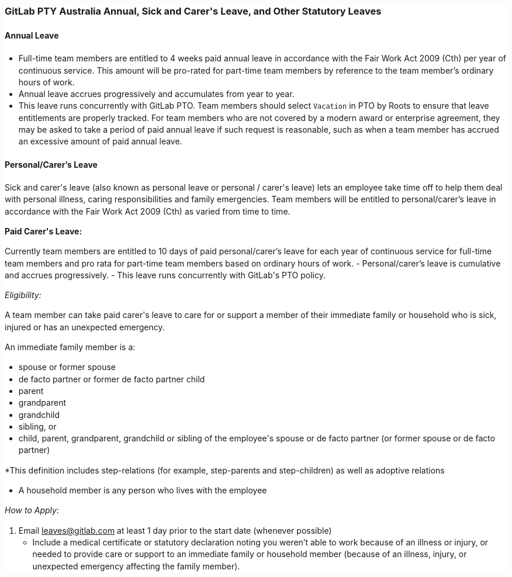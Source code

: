 
### GitLab PTY Australia Annual, Sick and Carer's Leave, and Other Statutory Leaves

#### Annual Leave
* Full-time team members are entitled to 4 weeks paid annual leave in accordance with the Fair Work Act 2009 (Cth) per year of continuous service.  This amount will be pro-rated for part-time team members by reference to the team member’s ordinary hours of work. 
* Annual leave accrues progressively and accumulates from year to year.
* This leave runs concurrently with GitLab PTO.  Team members should select `Vacation` in PTO by Roots to ensure that leave entitlements are properly tracked.  For team members who are not covered by a modern award or enterprise agreement, they may be asked to take a period of paid annual leave if such request is reasonable, such as when a team member has accrued an excessive amount of paid annual leave.

#### Personal/Carer’s Leave
Sick and carer's leave (also known as personal leave or personal / carer's leave) lets an employee take time off to help them deal with personal illness, caring responsibilities and family emergencies. Team members will be entitled to personal/carer’s leave in accordance with the Fair Work Act 2009 (Cth) as varied from time to time.  

**Paid Carer's Leave:**

Currently team members are entitled to 10 days of paid personal/carer’s leave for each year of continuous service for full-time team members and pro rata for part-time team members based on ordinary hours of work.
    - Personal/carer’s leave is cumulative and accrues progressively.
    - This leave runs concurrently with GitLab's PTO policy.   

*Eligibility:*

A team member can take paid carer's leave to care for or support a member of their immediate family or household who is sick, injured or has an unexpected emergency.

An immediate family member is a:

* spouse or former spouse
* de facto partner or former de facto partner
child
* parent
* grandparent
* grandchild
* sibling, or
* child, parent, grandparent, grandchild or sibling of the employee's spouse or de facto partner (or former spouse or de facto partner)

*This definition includes step-relations (for example, step-parents and step-children) as well as adoptive relations

* A household member is any person who lives with the employee

*How to Apply:*

1. Email leaves@gitlab.com at least 1 day prior to the start date (whenever possible) 
    - Include a medical certificate or statutory declaration noting you weren’t able to work because of an illness or injury, or needed to provide care or support to an immediate family or household member (because of an illness, injury, or unexpected emergency affecting the family member).
